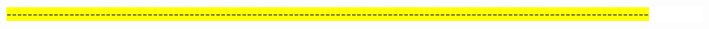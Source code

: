 <span style='background-color: yellow;'>-</span><span style='background-color: yellow;'>-</span><span style='background-color: yellow;'>-</span><span style='background-color: yellow;'>-</span><span style='background-color: yellow;'>-</span><span style='background-color: yellow;'>-</span><span style='background-color: yellow;'>-</span><span style='background-color: yellow;'>-</span><span style='background-color: yellow;'>-</span><span style='background-color: yellow;'>-</span><span style='background-color: yellow;'>-</span><span style='background-color: yellow;'>-</span><span style='background-color: yellow;'>-</span><span style='background-color: yellow;'>-</span><span style='background-color: yellow;'>-</span><span style='background-color: yellow;'>-</span><span style='background-color: yellow;'>-</span><span style='background-color: yellow;'>-</span><span style='background-color: yellow;'>-</span><span style='background-color: yellow;'>-</span><span style='background-color: yellow;'>-</span><span style='background-color: yellow;'>-</span><span style='background-color: yellow;'>-</span><span style='background-color: yellow;'>-</span><span style='background-color: yellow;'>-</span><span style='background-color: yellow;'>-</span><span style='background-color: yellow;'>-</span><span style='background-color: yellow;'>-</span><span style='background-color: yellow;'>-</span><span style='background-color: yellow;'>-</span><span style='background-color: yellow;'>-</span><span style='background-color: yellow;'>-</span><span style='background-color: yellow;'>-</span><span style='background-color: yellow;'>-</span><span style='background-color: yellow;'>-</span><span style='background-color: yellow;'>-</span><span style='background-color: yellow;'>-</span><span style='background-color: yellow;'>-</span><span style='background-color: yellow;'>-</span><span style='background-color: yellow;'>-</span><span style='background-color: yellow;'>-</span><span style='background-color: yellow;'>-</span><span style='background-color: yellow;'>-</span><span style='background-color: yellow;'>-</span><span style='background-color: yellow;'>-</span><span style='background-color: yellow;'>-</span><span style='background-color: yellow;'>-</span><span style='background-color: yellow;'>-</span><span style='background-color: yellow;'>-</span><span style='background-color: yellow;'>-</span><span style='background-color: yellow;'>-</span><span style='background-color: yellow;'>-</span><span style='background-color: yellow;'>-</span><span style='background-color: yellow;'>-</span><span style='background-color: yellow;'>-</span><span style='background-color: yellow;'>-</span><span style='background-color: yellow;'>-</span><span style='background-color: yellow;'>-</span><span style='background-color: yellow;'>-</span><span style='background-color: yellow;'>-</span><span style='background-color: yellow;'>-</span><span style='background-color: yellow;'>-</span><span style='background-color: yellow;'>-</span><span style='background-color: yellow;'>-</span><span style='background-color: yellow;'>-</span><span style='background-color: yellow;'>-</span><span style='background-color: yellow;'>-</span><span style='background-color: yellow;'>-</span><span style='background-color: yellow;'>-</span><span style='background-color: yellow;'>-</span><span style='background-color: yellow;'>-</span><span style='background-color: yellow;'>-</span><span style='background-color: yellow;'>-</span><span style='background-color: yellow;'>-</span><span style='background-color: yellow;'>-</span><span style='background-color: yellow;'>-</span><span style='background-color: yellow;'>-</span><span style='background-color: yellow;'>-</span><span style='background-color: yellow;'>-</span><span style='background-color: yellow;'>-</span><span style='background-color: yellow;'>-</span><span style='background-color: yellow;'>-</span><span style='background-color: yellow;'>-</span><span style='background-color: yellow;'>-</span><span style='background-color: yellow;'>-</span><span style='background-color: yellow;'>-</span><span style='background-color: yellow;'>-</span><span style='background-color: yellow;'>-</span><span style='background-color: yellow;'>-</span><span style='background-color: yellow;'>-</span><span style='background-color: yellow;'>-</span><span style='background-color: yellow;'>-</span><span style='background-color: yellow;'>-</span><span style='background-color: yellow;'>-</span><span style='background-color: yellow;'>-</span><span style='background-color: yellow;'>-</span><span style='background-color: yellow;'>-</span><span style='background-color: yellow;'>-</span><span style='background-color: yellow;'>-</span><span style='background-color: yellow;'>-</span><span style='background-color: yellow;'>-</span><span style='background-color: yellow;'>-</span><span style='background-color: yellow;'>-</span><span style='background-color: yellow;'>-</span><span style='background-color: yellow;'>-</span><span style='background-color: yellow;'>-</span><span style='background-color: yellow;'>-</span><span style='background-color: yellow;'>-</span><span style='background-color: yellow;'>-</span><span style='background-color: yellow;'>-</span><span style='background-color: yellow;'>-</span><span style='background-color: yellow;'>-</span><span style='background-color: yellow;'>-</span><span style='background-color: yellow;'>-</span><span style='background-color: yellow;'>-</span><span style='background-color: yellow;'>-</span><span style='background-color: yellow;'>-</span><span style='background-color: yellow;'>-</span><span style='background-color: yellow;'>-</span><span style='background-color: yellow;'>-</span><span style='background-color: yellow;'>-</span><span style='background-color: yellow;'>-</span><span style='background-color: yellow;'>-</span>